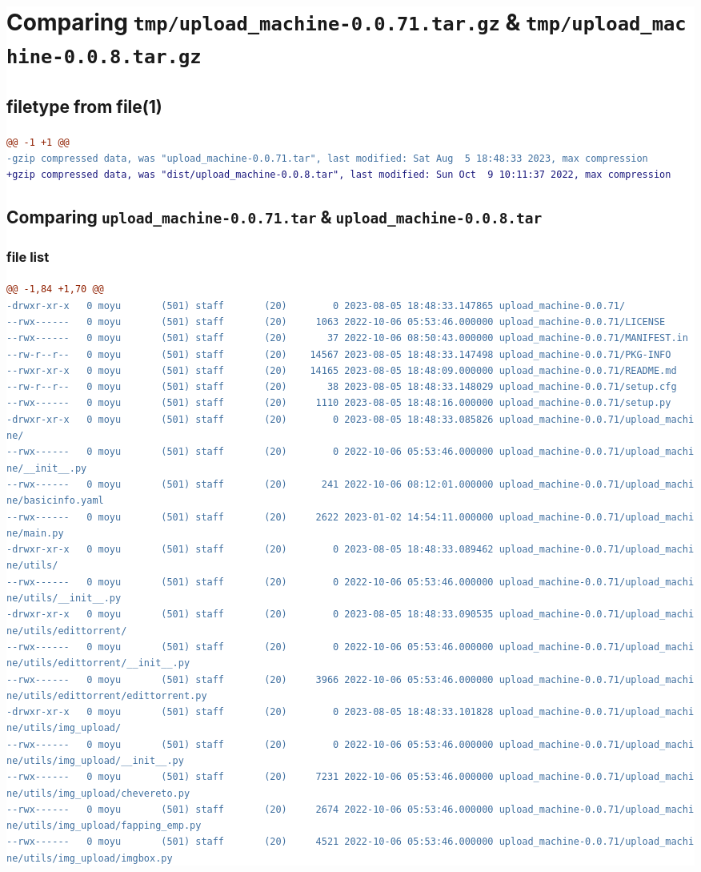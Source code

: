 # Comparing `tmp/upload_machine-0.0.71.tar.gz` & `tmp/upload_machine-0.0.8.tar.gz`

## filetype from file(1)

```diff
@@ -1 +1 @@
-gzip compressed data, was "upload_machine-0.0.71.tar", last modified: Sat Aug  5 18:48:33 2023, max compression
+gzip compressed data, was "dist/upload_machine-0.0.8.tar", last modified: Sun Oct  9 10:11:37 2022, max compression
```

## Comparing `upload_machine-0.0.71.tar` & `upload_machine-0.0.8.tar`

### file list

```diff
@@ -1,84 +1,70 @@
-drwxr-xr-x   0 moyu       (501) staff       (20)        0 2023-08-05 18:48:33.147865 upload_machine-0.0.71/
--rwx------   0 moyu       (501) staff       (20)     1063 2022-10-06 05:53:46.000000 upload_machine-0.0.71/LICENSE
--rwx------   0 moyu       (501) staff       (20)       37 2022-10-06 08:50:43.000000 upload_machine-0.0.71/MANIFEST.in
--rw-r--r--   0 moyu       (501) staff       (20)    14567 2023-08-05 18:48:33.147498 upload_machine-0.0.71/PKG-INFO
--rwxr-xr-x   0 moyu       (501) staff       (20)    14165 2023-08-05 18:48:09.000000 upload_machine-0.0.71/README.md
--rw-r--r--   0 moyu       (501) staff       (20)       38 2023-08-05 18:48:33.148029 upload_machine-0.0.71/setup.cfg
--rwx------   0 moyu       (501) staff       (20)     1110 2023-08-05 18:48:16.000000 upload_machine-0.0.71/setup.py
-drwxr-xr-x   0 moyu       (501) staff       (20)        0 2023-08-05 18:48:33.085826 upload_machine-0.0.71/upload_machine/
--rwx------   0 moyu       (501) staff       (20)        0 2022-10-06 05:53:46.000000 upload_machine-0.0.71/upload_machine/__init__.py
--rwx------   0 moyu       (501) staff       (20)      241 2022-10-06 08:12:01.000000 upload_machine-0.0.71/upload_machine/basicinfo.yaml
--rwx------   0 moyu       (501) staff       (20)     2622 2023-01-02 14:54:11.000000 upload_machine-0.0.71/upload_machine/main.py
-drwxr-xr-x   0 moyu       (501) staff       (20)        0 2023-08-05 18:48:33.089462 upload_machine-0.0.71/upload_machine/utils/
--rwx------   0 moyu       (501) staff       (20)        0 2022-10-06 05:53:46.000000 upload_machine-0.0.71/upload_machine/utils/__init__.py
-drwxr-xr-x   0 moyu       (501) staff       (20)        0 2023-08-05 18:48:33.090535 upload_machine-0.0.71/upload_machine/utils/edittorrent/
--rwx------   0 moyu       (501) staff       (20)        0 2022-10-06 05:53:46.000000 upload_machine-0.0.71/upload_machine/utils/edittorrent/__init__.py
--rwx------   0 moyu       (501) staff       (20)     3966 2022-10-06 05:53:46.000000 upload_machine-0.0.71/upload_machine/utils/edittorrent/edittorrent.py
-drwxr-xr-x   0 moyu       (501) staff       (20)        0 2023-08-05 18:48:33.101828 upload_machine-0.0.71/upload_machine/utils/img_upload/
--rwx------   0 moyu       (501) staff       (20)        0 2022-10-06 05:53:46.000000 upload_machine-0.0.71/upload_machine/utils/img_upload/__init__.py
--rwx------   0 moyu       (501) staff       (20)     7231 2022-10-06 05:53:46.000000 upload_machine-0.0.71/upload_machine/utils/img_upload/chevereto.py
--rwx------   0 moyu       (501) staff       (20)     2674 2022-10-06 05:53:46.000000 upload_machine-0.0.71/upload_machine/utils/img_upload/fapping_emp.py
--rwx------   0 moyu       (501) staff       (20)     4521 2022-10-06 05:53:46.000000 upload_machine-0.0.71/upload_machine/utils/img_upload/imgbox.py
```